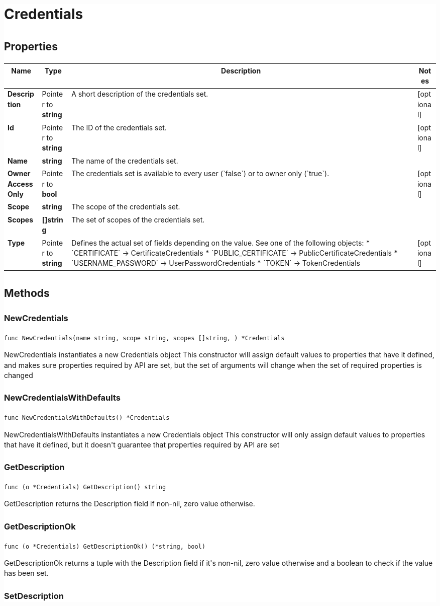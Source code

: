 # Credentials

## Properties

Name | Type | Description | Notes
------------ | ------------- | ------------- | -------------
**Description** | Pointer to **string** | A short description of the credentials set. | [optional] 
**Id** | Pointer to **string** | The ID of the credentials set. | [optional] 
**Name** | **string** | The name of the credentials set. | 
**OwnerAccessOnly** | Pointer to **bool** | The credentials set is available to every user (&#x60;false&#x60;) or to owner only (&#x60;true&#x60;). | [optional] 
**Scope** | **string** | The scope of the credentials set. | 
**Scopes** | **[]string** | The set of scopes of the credentials set. | 
**Type** | Pointer to **string** | Defines the actual set of fields depending on the value. See one of the following objects:   * &#x60;CERTIFICATE&#x60; -&gt; CertificateCredentials  * &#x60;PUBLIC_CERTIFICATE&#x60; -&gt; PublicCertificateCredentials  * &#x60;USERNAME_PASSWORD&#x60; -&gt; UserPasswordCredentials  * &#x60;TOKEN&#x60; -&gt; TokenCredentials   | [optional] 

## Methods

### NewCredentials

`func NewCredentials(name string, scope string, scopes []string, ) *Credentials`

NewCredentials instantiates a new Credentials object
This constructor will assign default values to properties that have it defined,
and makes sure properties required by API are set, but the set of arguments
will change when the set of required properties is changed

### NewCredentialsWithDefaults

`func NewCredentialsWithDefaults() *Credentials`

NewCredentialsWithDefaults instantiates a new Credentials object
This constructor will only assign default values to properties that have it defined,
but it doesn't guarantee that properties required by API are set

### GetDescription

`func (o *Credentials) GetDescription() string`

GetDescription returns the Description field if non-nil, zero value otherwise.

### GetDescriptionOk

`func (o *Credentials) GetDescriptionOk() (*string, bool)`

GetDescriptionOk returns a tuple with the Description field if it's non-nil, zero value otherwise
and a boolean to check if the value has been set.

### SetDescription
